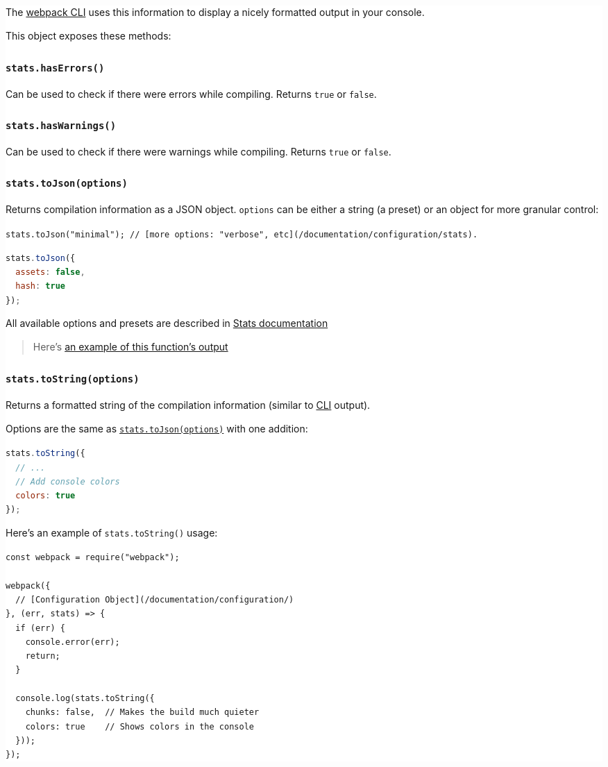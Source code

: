 The [webpack CLI](/api/cli) uses this information to display a nicely formatted output in your console.

This object exposes these methods:


### `stats.hasErrors()`

Can be used to check if there were errors while compiling. Returns `true` or `false`.


### `stats.hasWarnings()`

Can be used to check if there were warnings while compiling. Returns `true` or `false`.


### `stats.toJson(options)`

Returns compilation information as a JSON object. `options` can be either a string (a preset) or an object for more granular control:

``` js-with-links
stats.toJson("minimal"); // [more options: "verbose", etc](/documentation/configuration/stats).
```

``` js
stats.toJson({
  assets: false,
  hash: true
});
```

All available options and presets are described in [Stats documentation](/documentation/configuration/stats)

> Here’s [an example of this function’s output](https://github.com/webpack/analyse/blob/master/app/pages/upload/example.json)


### `stats.toString(options)`

Returns a formatted string of the compilation information (similar to [CLI](/api/cli) output).

Options are the same as [`stats.toJson(options)`](/api/node#stats-tojson-options-) with one addition:

``` js
stats.toString({
  // ...
  // Add console colors
  colors: true
});
```

Here’s an example of `stats.toString()` usage:

``` js-with-links
const webpack = require("webpack");

webpack({
  // [Configuration Object](/documentation/configuration/)
}, (err, stats) => {
  if (err) {
    console.error(err);
    return;
  }

  console.log(stats.toString({
    chunks: false,  // Makes the build much quieter
    colors: true    // Shows colors in the console
  }));
});
```